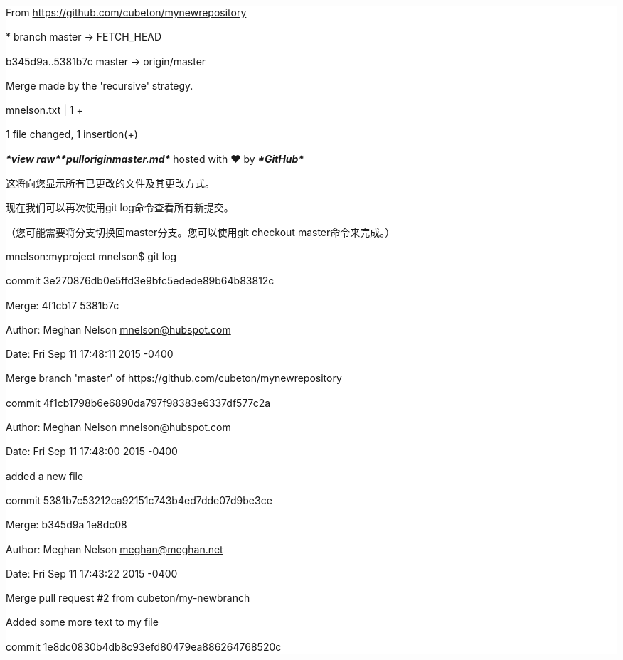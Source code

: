 From https://github.com/cubeton/mynewrepository

 \* branch       master   -> FETCH_HEAD

  b345d9a..5381b7c  master   -> origin/master

Merge made by the 'recursive' strategy.

 mnelson.txt | 1 +

 1 file changed, 1 insertion(+)

[***\*view raw\****](https://gist.github.com/cubeton/48b5c726b496d50c3975/raw/fe2c68e0988c467fd218587e2397552076355b52/pulloriginmaster.md)[***\*pulloriginmaster.md\****](#file-pulloriginmaster-md) hosted with ❤ by [***\*GitHub\****](https://github.com/)

这将向您显示所有已更改的文件及其更改方式。

现在我们可以再次使用git log命令查看所有新提交。

（您可能需要将分支切换回master分支。您可以使用git checkout master命令来完成。）

mnelson:myproject mnelson$ git log

commit 3e270876db0e5ffd3e9bfc5edede89b64b83812c

Merge: 4f1cb17 5381b7c

Author: Meghan Nelson <mnelson@hubspot.com>

Date:  Fri Sep 11 17:48:11 2015 -0400

 

  Merge branch 'master' of https://github.com/cubeton/mynewrepository

 

commit 4f1cb1798b6e6890da797f98383e6337df577c2a

Author: Meghan Nelson <mnelson@hubspot.com>

Date:  Fri Sep 11 17:48:00 2015 -0400

 

  added a new file

 

commit 5381b7c53212ca92151c743b4ed7dde07d9be3ce

Merge: b345d9a 1e8dc08

Author: Meghan Nelson <meghan@meghan.net>

Date:  Fri Sep 11 17:43:22 2015 -0400

 

  Merge pull request #2 from cubeton/my-newbranch

  

  Added some more text to my file

 

commit 1e8dc0830b4db8c93efd80479ea886264768520c
